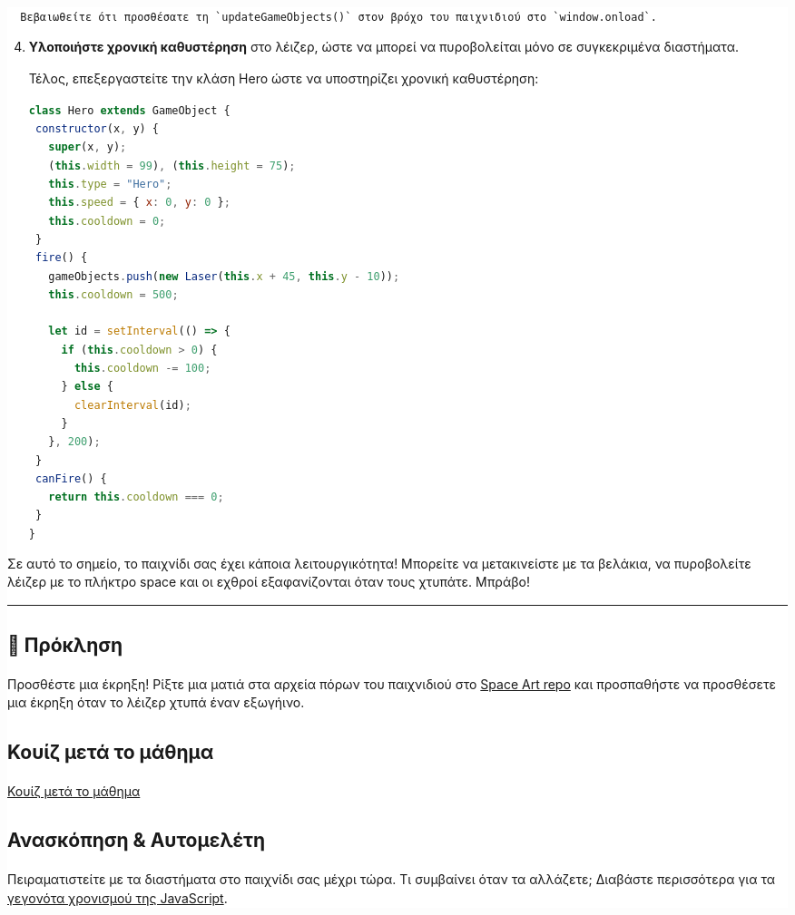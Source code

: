       Βεβαιωθείτε ότι προσθέσατε τη `updateGameObjects()` στον βρόχο του παιχνιδιού στο `window.onload`.

   4. **Υλοποιήστε χρονική καθυστέρηση** στο λέιζερ, ώστε να μπορεί να πυροβολείται μόνο σε συγκεκριμένα διαστήματα.

      Τέλος, επεξεργαστείτε την κλάση Hero ώστε να υποστηρίζει χρονική καθυστέρηση:

       ```javascript
      class Hero extends GameObject {
        constructor(x, y) {
          super(x, y);
          (this.width = 99), (this.height = 75);
          this.type = "Hero";
          this.speed = { x: 0, y: 0 };
          this.cooldown = 0;
        }
        fire() {
          gameObjects.push(new Laser(this.x + 45, this.y - 10));
          this.cooldown = 500;
    
          let id = setInterval(() => {
            if (this.cooldown > 0) {
              this.cooldown -= 100;
            } else {
              clearInterval(id);
            }
          }, 200);
        }
        canFire() {
          return this.cooldown === 0;
        }
      }
      ```

Σε αυτό το σημείο, το παιχνίδι σας έχει κάποια λειτουργικότητα! Μπορείτε να μετακινείστε με τα βελάκια, να πυροβολείτε λέιζερ με το πλήκτρο space και οι εχθροί εξαφανίζονται όταν τους χτυπάτε. Μπράβο!

---

## 🚀 Πρόκληση

Προσθέστε μια έκρηξη! Ρίξτε μια ματιά στα αρχεία πόρων του παιχνιδιού στο [Space Art repo](../../../../6-space-game/solution/spaceArt/readme.txt) και προσπαθήστε να προσθέσετε μια έκρηξη όταν το λέιζερ χτυπά έναν εξωγήινο.

## Κουίζ μετά το μάθημα

[Κουίζ μετά το μάθημα](https://ff-quizzes.netlify.app/web/quiz/36)

## Ανασκόπηση & Αυτομελέτη

Πειραματιστείτε με τα διαστήματα στο παιχνίδι σας μέχρι τώρα. Τι συμβαίνει όταν τα αλλάζετε; Διαβάστε περισσότερα για τα [γεγονότα χρονισμού της JavaScript](https://www.freecodecamp.org/news/javascript-timing-events-settimeout-and-setinterval/).
